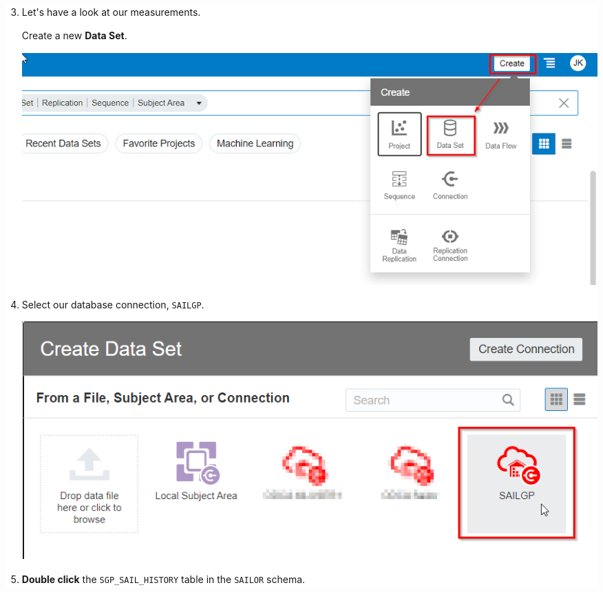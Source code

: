 3. Let's have a look at our measurements.

   Create a new **Data Set**.

   ![pic1](images/create-dataset.png)

4. Select our database connection, `SAILGP`.

   ![pic1](images/select-sailgp.png)

5. **Double click** the `SGP_SAIL_HISTORY` table in the `SAILOR` schema.
